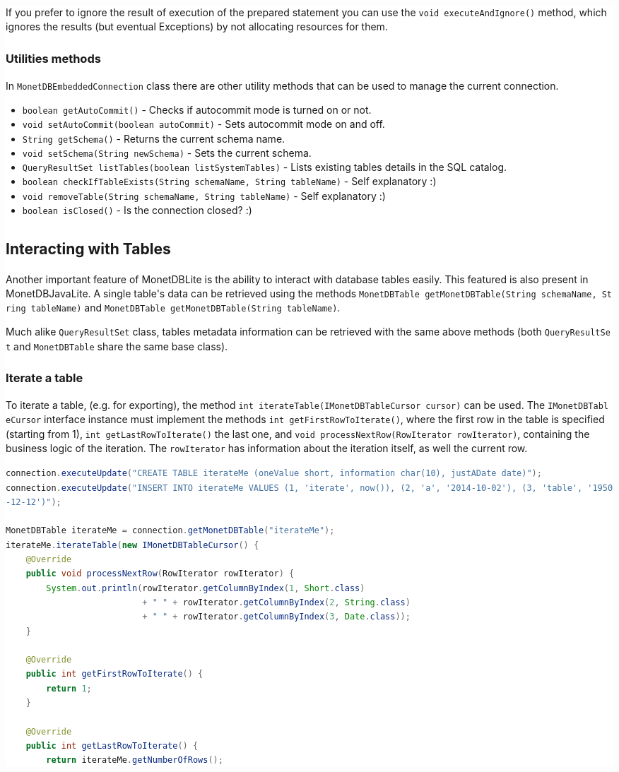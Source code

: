 If you prefer to ignore the result of execution of the prepared statement you can use the `void executeAndIgnore()`
method, which ignores the results (but eventual Exceptions) by not allocating resources for them.

### Utilities methods

In `MonetDBEmbeddedConnection` class there are other utility methods that can be used to manage the current connection.

* `boolean getAutoCommit()` - Checks if autocommit mode is turned on or not.
* `void setAutoCommit(boolean autoCommit)` - Sets autocommit mode on and off.
* `String getSchema()` - Returns the current schema name.
* `void setSchema(String newSchema)` - Sets the current schema.
* `QueryResultSet listTables(boolean listSystemTables)` - Lists existing tables details in the SQL catalog.
* `boolean checkIfTableExists(String schemaName, String tableName)` - Self explanatory :)
* `void removeTable(String schemaName, String tableName)` - Self explanatory :)
* `boolean isClosed()` - Is the connection closed? :)

## Interacting with Tables

Another important feature of MonetDBLite is the ability to interact with database tables easily. This featured is also
present in MonetDBJavaLite. A single table's data can be retrieved using the methods
`MonetDBTable getMonetDBTable(String schemaName, String tableName)` and
`MonetDBTable getMonetDBTable(String tableName)`.

Much alike `QueryResultSet` class, tables metadata information can be retrieved with the same above methods
(both `QueryResultSet` and `MonetDBTable` share the same base class).

### Iterate a table

To iterate a table, (e.g. for exporting), the method `int iterateTable(IMonetDBTableCursor cursor)` can be used. The
`IMonetDBTableCursor` interface instance must implement the methods `int getFirstRowToIterate()`, where the first row in
the table is specified (starting from 1), `int getLastRowToIterate()` the last one, and
`void processNextRow(RowIterator rowIterator)`, containing the business logic of the iteration. The `rowIterator` has
information about the iteration itself, as well the current row.

```java
connection.executeUpdate("CREATE TABLE iterateMe (oneValue short, information char(10), justADate date)");
connection.executeUpdate("INSERT INTO iterateMe VALUES (1, 'iterate', now()), (2, 'a', '2014-10-02'), (3, 'table', '1950-12-12')");

MonetDBTable iterateMe = connection.getMonetDBTable("iterateMe");
iterateMe.iterateTable(new IMonetDBTableCursor() {
    @Override
    public void processNextRow(RowIterator rowIterator) {
        System.out.println(rowIterator.getColumnByIndex(1, Short.class)
                           + " " + rowIterator.getColumnByIndex(2, String.class)
                           + " " + rowIterator.getColumnByIndex(3, Date.class));
    }

    @Override
    public int getFirstRowToIterate() {
        return 1;
    }

    @Override
    public int getLastRowToIterate() {
        return iterateMe.getNumberOfRows();
```
